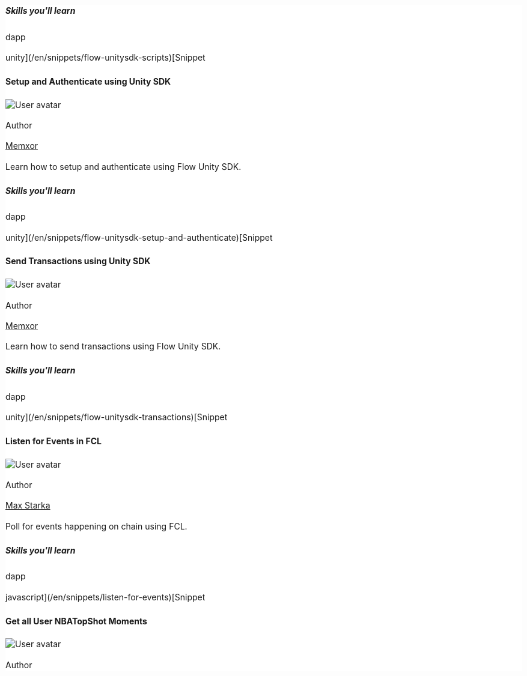 ##### Skills you'll learn

dapp

unity](/en/snippets/flow-unitysdk-scripts)[Snippet

#### Setup and Authenticate using Unity SDK

![User avatar](https://i.imgur.com/Nfww3sn.png)

Author

[Memxor](https://twitter.com/memxor_)

Learn how to setup and authenticate using Flow Unity SDK.

##### Skills you'll learn

dapp

unity](/en/snippets/flow-unitysdk-setup-and-authenticate)[Snippet

#### Send Transactions using Unity SDK

![User avatar](https://i.imgur.com/Nfww3sn.png)

Author

[Memxor](https://twitter.com/memxor_)

Learn how to send transactions using Flow Unity SDK.

##### Skills you'll learn

dapp

unity](/en/snippets/flow-unitysdk-transactions)[Snippet

#### Listen for Events in FCL

![User avatar](https://pbs.twimg.com/profile_images/1476344533172510722/5Bka7etN_400x400.jpg)

Author

[Max Starka](https://twitter.com/MaxStalker)

Poll for events happening on chain using FCL.

##### Skills you'll learn

dapp

javascript](/en/snippets/listen-for-events)[Snippet

#### Get all User NBATopShot Moments

![User avatar](/avatars/jacob.jpeg)

Author
